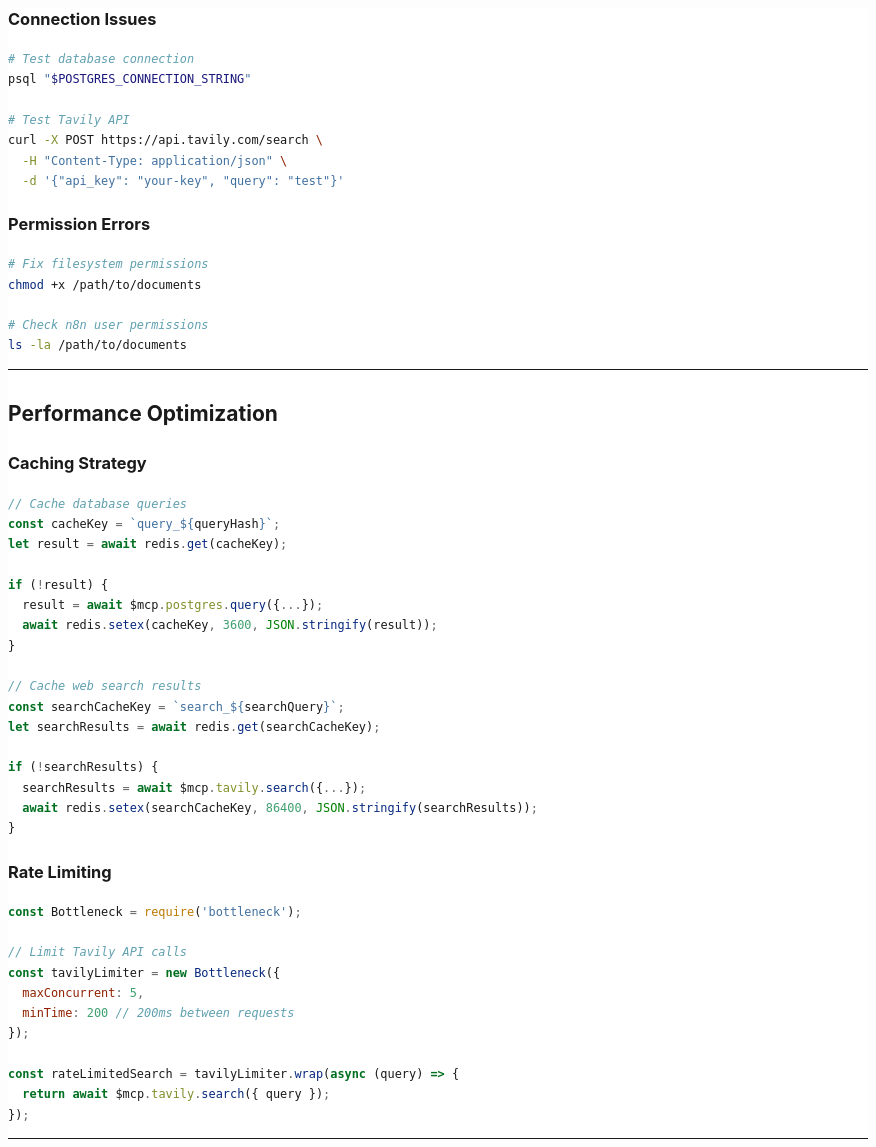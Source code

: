 ### Connection Issues
```bash
# Test database connection
psql "$POSTGRES_CONNECTION_STRING"

# Test Tavily API
curl -X POST https://api.tavily.com/search \
  -H "Content-Type: application/json" \
  -d '{"api_key": "your-key", "query": "test"}'
```

### Permission Errors
```bash
# Fix filesystem permissions
chmod +x /path/to/documents

# Check n8n user permissions
ls -la /path/to/documents
```

---

## Performance Optimization

### Caching Strategy
```javascript
// Cache database queries
const cacheKey = `query_${queryHash}`;
let result = await redis.get(cacheKey);

if (!result) {
  result = await $mcp.postgres.query({...});
  await redis.setex(cacheKey, 3600, JSON.stringify(result));
}

// Cache web search results
const searchCacheKey = `search_${searchQuery}`;
let searchResults = await redis.get(searchCacheKey);

if (!searchResults) {
  searchResults = await $mcp.tavily.search({...});
  await redis.setex(searchCacheKey, 86400, JSON.stringify(searchResults));
}
```

### Rate Limiting
```javascript
const Bottleneck = require('bottleneck');

// Limit Tavily API calls
const tavilyLimiter = new Bottleneck({
  maxConcurrent: 5,
  minTime: 200 // 200ms between requests
});

const rateLimitedSearch = tavilyLimiter.wrap(async (query) => {
  return await $mcp.tavily.search({ query });
});
```

---